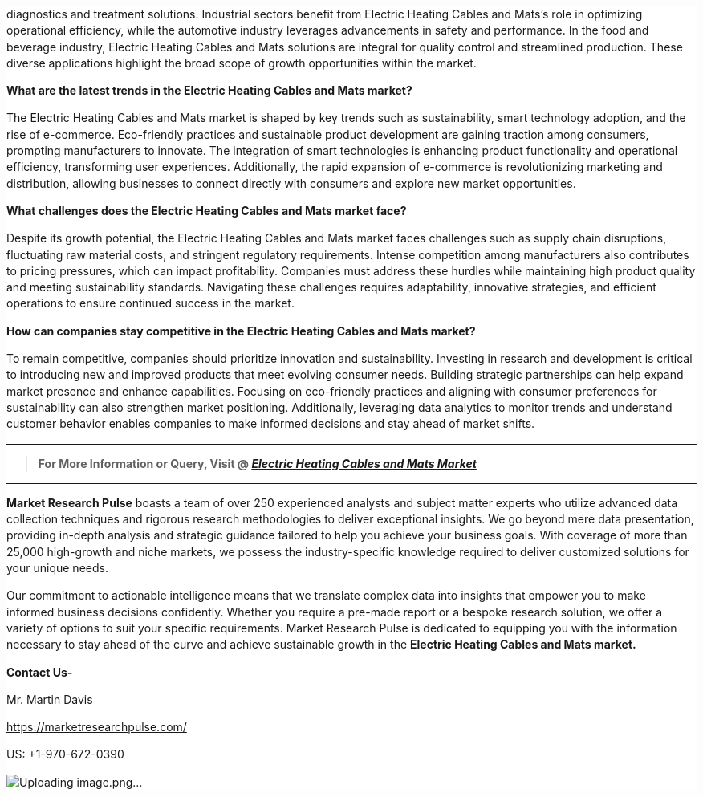 diagnostics and treatment solutions. Industrial sectors benefit from Electric Heating Cables and Mats&rsquo;s role in optimizing operational efficiency, while the automotive industry leverages advancements in safety and performance. In the food and beverage industry, Electric Heating Cables and Mats solutions are integral for quality control and streamlined production. These diverse applications highlight the broad scope of growth opportunities within the market.</p><p><strong>What are the latest trends in the Electric Heating Cables and Mats market?</strong></p><p>The Electric Heating Cables and Mats market is shaped by key trends such as sustainability, smart technology adoption, and the rise of e-commerce. Eco-friendly practices and sustainable product development are gaining traction among consumers, prompting manufacturers to innovate. The integration of smart technologies is enhancing product functionality and operational efficiency, transforming user experiences. Additionally, the rapid expansion of e-commerce is revolutionizing marketing and distribution, allowing businesses to connect directly with consumers and explore new market opportunities.</p><p><strong>What challenges does the Electric Heating Cables and Mats market face?</strong></p><p>Despite its growth potential, the Electric Heating Cables and Mats market faces challenges such as supply chain disruptions, fluctuating raw material costs, and stringent regulatory requirements. Intense competition among manufacturers also contributes to pricing pressures, which can impact profitability. Companies must address these hurdles while maintaining high product quality and meeting sustainability standards. Navigating these challenges requires adaptability, innovative strategies, and efficient operations to ensure continued success in the market.</p><p><strong>How can companies stay competitive in the Electric Heating Cables and Mats market?</strong></p><p>To remain competitive, companies should prioritize innovation and sustainability. Investing in research and development is critical to introducing new and improved products that meet evolving consumer needs. Building strategic partnerships can help expand market presence and enhance capabilities. Focusing on eco-friendly practices and aligning with consumer preferences for sustainability can also strengthen market positioning. Additionally, leveraging data analytics to monitor trends and understand customer behavior enables companies to make informed decisions and stay ahead of market shifts.</p><hr /><blockquote><p><strong>For More Information or Query, Visit @&nbsp;<em><a href="https://marketresearchpulse.com/report/127950/electric-heating-cables-and-mats-market?utm_source=Linkedin&utm_medium=091">Electric Heating Cables and Mats Market</a></em></strong></p></blockquote><hr /><p><strong>Market Research Pulse</strong> boasts a team of over 250 experienced analysts and subject matter experts who utilize advanced data collection techniques and rigorous research methodologies to deliver exceptional insights. We go beyond mere data presentation, providing in-depth analysis and strategic guidance tailored to help you achieve your business goals. With coverage of more than 25,000 high-growth and niche markets, we possess the industry-specific knowledge required to deliver customized solutions for your unique needs.</p><p>Our commitment to actionable intelligence means that we translate complex data into insights that empower you to make informed business decisions confidently. Whether you require a pre-made report or a bespoke research solution, we offer a variety of options to suit your specific requirements. Market Research Pulse is dedicated to equipping you with the information necessary to stay ahead of the curve and achieve sustainable growth in the <strong>Electric Heating Cables and Mats market.</strong></p><p><strong>Contact Us-</strong></p><p>Mr. Martin Davis</p><p>https://marketresearchpulse.com/</p><p>US: +1-970-672-0390</p>
![Uploading image.png…]()
